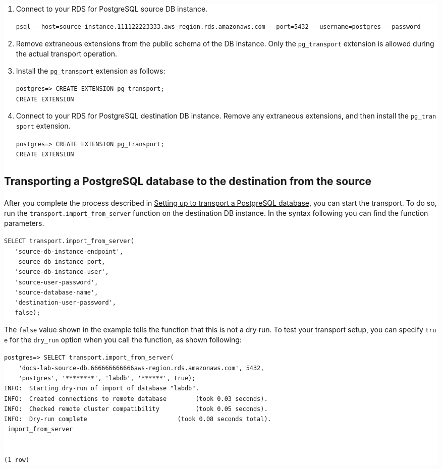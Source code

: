 1. Connect to your RDS for PostgreSQL source DB instance\.

   ```
   psql --host=source-instance.111122223333.aws-region.rds.amazonaws.com --port=5432 --username=postgres --password
   ```

1. Remove extraneous extensions from the public schema of the DB instance\. Only the `pg_transport` extension is allowed during the actual transport operation\.

1. Install the `pg_transport` extension as follows:

   ```
   postgres=> CREATE EXTENSION pg_transport;
   CREATE EXTENSION
   ```

1. Connect to your RDS for PostgreSQL destination DB instance\. Remove any extraneous extensions, and then install the `pg_transport` extension\.

   ```
   postgres=> CREATE EXTENSION pg_transport;
   CREATE EXTENSION
   ```

## Transporting a PostgreSQL database to the destination from the source<a name="PostgreSQL.TransportableDB.Transporting"></a>

After you complete the process described in [Setting up to transport a PostgreSQL database](#PostgreSQL.TransportableDB.Setup), you can start the transport\. To do so, run the `transport.import_from_server` function on the destination DB instance\. In the syntax following you can find the function parameters\.

```
SELECT transport.import_from_server( 
   'source-db-instance-endpoint', 
    source-db-instance-port, 
   'source-db-instance-user', 
   'source-user-password', 
   'source-database-name', 
   'destination-user-password', 
   false);
```

The `false` value shown in the example tells the function that this is not a dry run\. To test your transport setup, you can specify `true` for the `dry_run` option when you call the function, as shown following:

```
postgres=> SELECT transport.import_from_server(
    'docs-lab-source-db.666666666666aws-region.rds.amazonaws.com', 5432,
    'postgres', '********', 'labdb', '******', true);
INFO:  Starting dry-run of import of database "labdb".
INFO:  Created connections to remote database        (took 0.03 seconds).
INFO:  Checked remote cluster compatibility          (took 0.05 seconds).
INFO:  Dry-run complete                         (took 0.08 seconds total).
 import_from_server
--------------------

(1 row)
```
